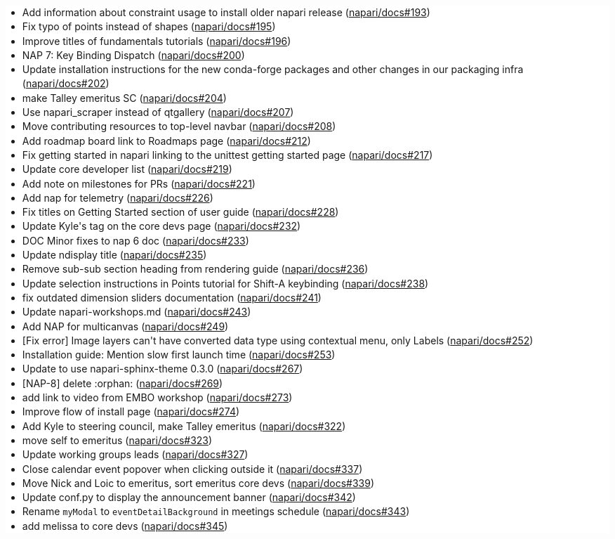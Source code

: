 - Add information about constraint usage to install older napari release ([napari/docs#193](https://github.com/napari/docs/pull/193))
- Fix typo of points instead of shapes ([napari/docs#195](https://github.com/napari/docs/pull/195))
- Improve titles of fundamentals tutorials ([napari/docs#196](https://github.com/napari/docs/pull/196))
- NAP 7: Key Binding Dispatch ([napari/docs#200](https://github.com/napari/docs/pull/200))
- Update installation instructions for the new conda-forge packages and other changes in our packaging infra ([napari/docs#202](https://github.com/napari/docs/pull/202))
- make Talley emeritus SC ([napari/docs#204](https://github.com/napari/docs/pull/204))
- Use napari_scraper instead of qtgallery ([napari/docs#207](https://github.com/napari/docs/pull/207))
- Move contributing resources to top-level navbar ([napari/docs#208](https://github.com/napari/docs/pull/208))
- Add roadmap board link to Roadmaps page ([napari/docs#212](https://github.com/napari/docs/pull/212))
- Fix getting started in napari linking to the unittest getting started page ([napari/docs#217](https://github.com/napari/docs/pull/217))
- Update core developer list ([napari/docs#219](https://github.com/napari/docs/pull/219))
- Add note on milestones for PRs ([napari/docs#221](https://github.com/napari/docs/pull/221))
- Add nap for telemetry ([napari/docs#226](https://github.com/napari/docs/pull/226))
- Fix titles on Getting Started section of user guide ([napari/docs#228](https://github.com/napari/docs/pull/228))
- Update Kyle's tag on the core devs page ([napari/docs#232](https://github.com/napari/docs/pull/232))
- DOC Minor fixes to nap 6 doc ([napari/docs#233](https://github.com/napari/docs/pull/233))
- Update ndisplay title ([napari/docs#235](https://github.com/napari/docs/pull/235))
- Remove sub-sub section heading from rendering guide ([napari/docs#236](https://github.com/napari/docs/pull/236))
- Update selection instructions in Points tutorial for Shift-A keybinding ([napari/docs#238](https://github.com/napari/docs/pull/238))
- fix outdated dimension sliders documentation ([napari/docs#241](https://github.com/napari/docs/pull/241))
- Update napari-workshops.md ([napari/docs#243](https://github.com/napari/docs/pull/243))
- Add NAP for multicanvas ([napari/docs#249](https://github.com/napari/docs/pull/249))
- [Fix error] Image layers can't have converted data type using contextual menu, only Labels ([napari/docs#252](https://github.com/napari/docs/pull/252))
- Installation guide: Mention slow first launch time ([napari/docs#253](https://github.com/napari/docs/pull/253))
- Update to use napari-sphinx-theme 0.3.0 ([napari/docs#267](https://github.com/napari/docs/pull/267))
- [NAP-8] delete :orphan: ([napari/docs#269](https://github.com/napari/docs/pull/269))
- add link to video from EMBO workshop ([napari/docs#273](https://github.com/napari/docs/pull/273))
- Improve flow of install page ([napari/docs#274](https://github.com/napari/docs/pull/274))
- Add Kyle to steering council, make Talley emeritus ([napari/docs#322](https://github.com/napari/docs/pull/322))
- move self to emeritus ([napari/docs#323](https://github.com/napari/docs/pull/323))
- Update working groups leads ([napari/docs#327](https://github.com/napari/docs/pull/327))
- Close calendar event popover when clicking outside it ([napari/docs#337](https://github.com/napari/docs/pull/337))
- Move Nick and Loic to emeritus, sort emeritus core devs ([napari/docs#339](https://github.com/napari/docs/pull/339))
- Update conf.py to display the announcement banner ([napari/docs#342](https://github.com/napari/docs/pull/342))
- Rename `myModal` to `eventDetailBackground` in meetings schedule ([napari/docs#343](https://github.com/napari/docs/pull/343))
- add melissa to core devs ([napari/docs#345](https://github.com/napari/docs/pull/345))
